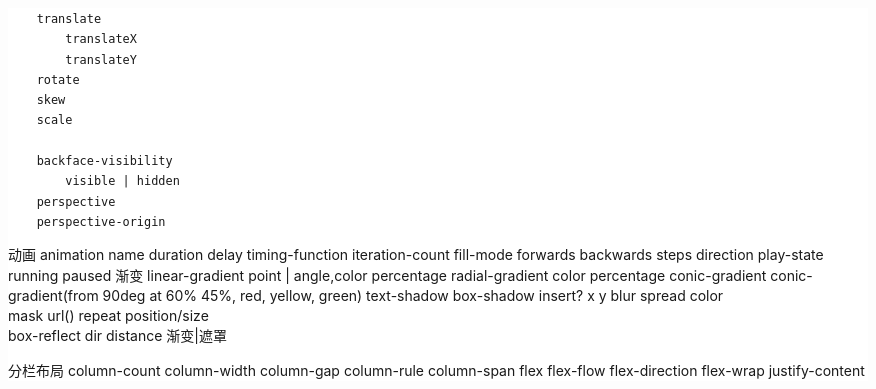 		translate
			translateX
			translateY
		rotate
		skew
		scale

		backface-visibility
			visible | hidden
		perspective
		perspective-origin
		
		
动画
	animation
		name
		duration
		delay
		timing-function
		iteration-count
		fill-mode
			forwards
			backwards
			steps
		direction
		play-state
			running
			paused
渐变
		linear-gradient
			point | angle,color percentage
		radial-gradient
			color percentage
		conic-gradient
			conic-gradient(from 90deg at 60% 45%, red, yellow, green)
text-shadow
box-shadow
	insert? x y blur spread color	
mask
	url() repeat position/size		
box-reflect
	dir distance 渐变|遮罩


分栏布局
	column-count
		column-width
	column-gap
	column-rule
	column-span
flex
	flex-flow
		flex-direction
		flex-wrap
	justify-content
		